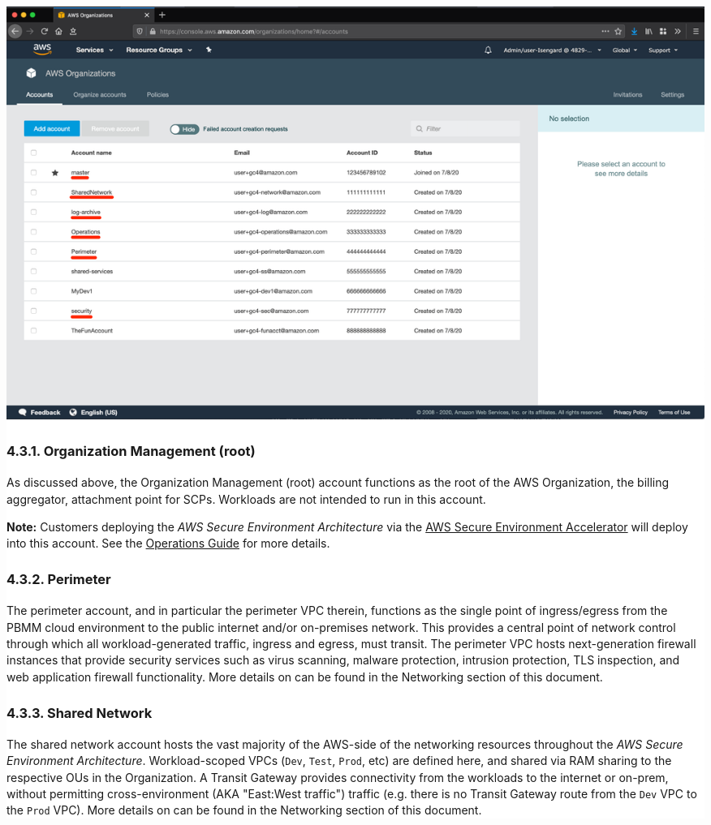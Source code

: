 ![Mandatory Accounts](./images/accounts.png)

### 4.3.1. Organization Management (root)

As discussed above, the Organization Management (root) account functions as the root of the AWS Organization, the billing aggregator, attachment point for SCPs. Workloads are not intended to run in this account.

**Note:** Customers deploying the _AWS Secure Environment Architecture_ via the [AWS Secure Environment Accelerator][accel_tool] will deploy into this account. See the [Operations Guide][ops_guide] for more details.

### 4.3.2. Perimeter

The perimeter account, and in particular the perimeter VPC therein, functions as the single point of ingress/egress from the PBMM cloud environment to the public internet and/or on-premises network. This provides a central point of network control through which all workload-generated traffic, ingress and egress, must transit. The perimeter VPC hosts next-generation firewall instances that provide security services such as virus scanning, malware protection, intrusion protection, TLS inspection, and web application firewall functionality. More details on can be found in the Networking section of this document.

### 4.3.3. Shared Network

The shared network account hosts the vast majority of the AWS-side of the networking resources throughout the _AWS Secure Environment Architecture_. Workload-scoped VPCs (`Dev`, `Test`, `Prod`, etc) are defined here, and shared via RAM sharing to the respective OUs in the Organization. A Transit Gateway provides connectivity from the workloads to the internet or on-prem, without permitting cross-environment (AKA "East:West traffic") traffic (e.g. there is no Transit Gateway route from the `Dev` VPC to the `Prod` VPC). More details on can be found in the Networking section of this document.


[pbmm]: https://www.canada.ca/en/government/system/digital-government/modern-emerging-technologies/cloud-services/government-canada-security-control-profile-cloud-based-it-services.html#toc4
[ops_guide]: https://TODO
[dev_guide]: https://TODO
[accel_tool]: (../../../../)
[aws_org]: https://aws.amazon.com/organizations/
[aws_scps]: https://docs.aws.amazon.com/organizations/latest/userguide/orgs_manage_policies_type-auth.html#orgs_manage_policies_scp
[aws_vpn]: https://docs.aws.amazon.com/vpn/latest/s2svpn/VPC_VPN.html
[aws_dc]: https://aws.amazon.com/directconnect/
[aws_vpc]: https://aws.amazon.com/vpc/
[aws_tgw]: https://aws.amazon.com/transit-gateway/
[aws_r53]: https://aws.amazon.com/route53/
[ssm_endpoints]: https://aws.amazon.com/premiumsupport/knowledge-center/ec2-systems-manager-vpc-endpoints/
[1918]: https://tools.ietf.org/html/rfc1918
[6598]: https://tools.ietf.org/html/rfc6598
[root]: https://docs.aws.amazon.com/general/latest/gr/aws_tasks-that-require-root.html
[iam_flow]: https://docs.aws.amazon.com/IAM/latest/UserGuide/reference_policies_evaluation-logic.html
[scps]: https://docs.aws.amazon.com/organizations/latest/userguide/orgs_manage_policies_scps-about.html
[ct-digest]: https://docs.aws.amazon.com/awscloudtrail/latest/userguide/cloudtrail-log-file-validation-intro.html
[ebs-encryption]: https://docs.aws.amazon.com/AWSEC2/latest/UserGuide/EBSEncryption.html#encryption-by-default
[s3-block]: https://docs.aws.amazon.com/AmazonS3/latest/dev/access-control-block-public-access.html#access-control-block-public-access-options
[flow]: https://docs.aws.amazon.com/vpc/latest/userguide/flow-logs.html
[gd-org]: https://docs.aws.amazon.com/guardduty/latest/ug/guardduty_organizations.html
[config]: https://docs.aws.amazon.com/config/latest/developerguide/WhatIsConfig.html
[config-org]: https://docs.aws.amazon.com/organizations/latest/userguide/services-that-can-integrate-config.html
[found]: https://docs.aws.amazon.com/securityhub/latest/userguide/securityhub-standards-fsbp-controls.html
[pci]: https://docs.aws.amazon.com/securityhub/latest/userguide/securityhub-pci-controls.html
[cis]: https://docs.aws.amazon.com/securityhub/latest/userguide/securityhub-cis-controls.html
[ssm]: https://docs.aws.amazon.com/systems-manager/latest/userguide/session-manager.html